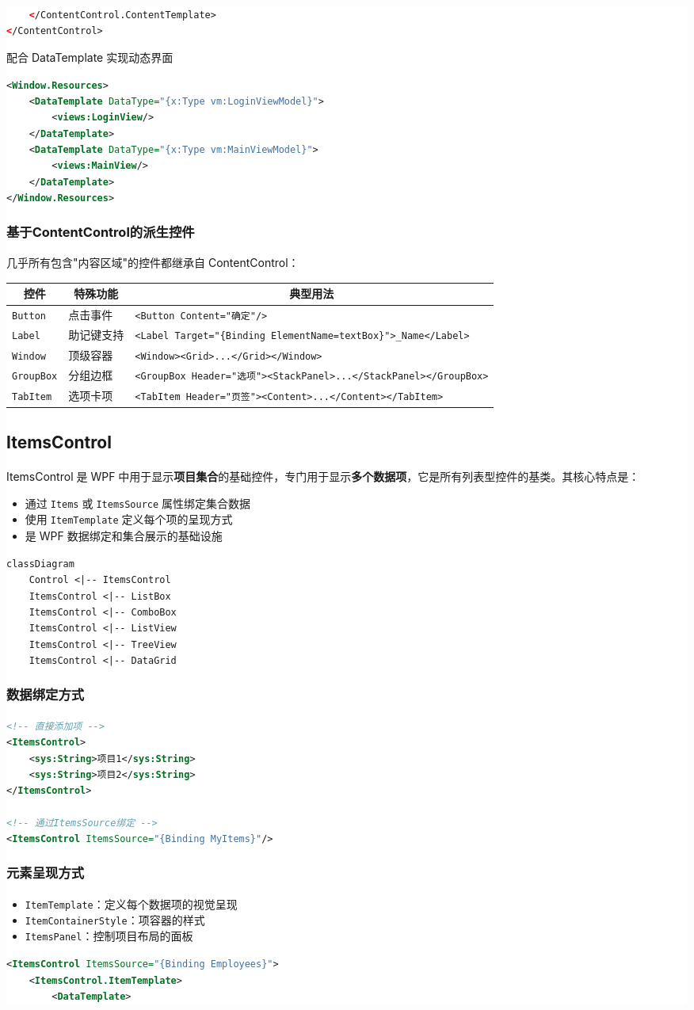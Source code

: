 ```xml
    </ContentControl.ContentTemplate>
</ContentControl>
```
配合 DataTemplate 实现动态界面
```xml
<Window.Resources>
    <DataTemplate DataType="{x:Type vm:LoginViewModel}">
        <views:LoginView/>
    </DataTemplate>
    <DataTemplate DataType="{x:Type vm:MainViewModel}">
        <views:MainView/>
    </DataTemplate>
</Window.Resources>
```
### 基于ContentControl的派生控件
几乎所有包含"内容区域"的控件都继承自 ContentControl：

|控件|特殊功能|典型用法|
|---|---|---|
|`Button`|点击事件|`<Button Content="确定"/>`|
|`Label`|助记键支持|`<Label Target="{Binding ElementName=textBox}">_Name</Label>`|
|`Window`|顶级容器|`<Window><Grid>...</Grid></Window>`|
|`GroupBox`|分组边框|`<GroupBox Header="选项"><StackPanel>...</StackPanel></GroupBox>`|
|`TabItem`|选项卡项|`<TabItem Header="页签"><Content>...</Content></TabItem>`|
## ItemsControl
ItemsControl 是 WPF 中用于显示**项目集合**的基础控件，专门用于显示**多个数据项**，它是所有列表型控件的基类。其核心特点是：

- 通过 `Items` 或 `ItemsSource` 属性绑定集合数据    
- 使用 `ItemTemplate` 定义每个项的呈现方式    
- 是 WPF 数据绑定和集合展示的基础设施

```mermaid
classDiagram
    Control <|-- ItemsControl
    ItemsControl <|-- ListBox
    ItemsControl <|-- ComboBox
    ItemsControl <|-- ListView
    ItemsControl <|-- TreeView
    ItemsControl <|-- DataGrid
```
### 数据绑定方式
```xml
<!-- 直接添加项 -->
<ItemsControl>
    <sys:String>项目1</sys:String>
    <sys:String>项目2</sys:String>
</ItemsControl>

<!-- 通过ItemsSource绑定 -->
<ItemsControl ItemsSource="{Binding MyItems}"/>
```
### 元素呈现方式
- `ItemTemplate`：定义每个数据项的视觉呈现    
- `ItemContainerStyle`：项容器的样式    
- `ItemsPanel`：控制项目布局的面板
```xml
<ItemsControl ItemsSource="{Binding Employees}">
    <ItemsControl.ItemTemplate>
        <DataTemplate>
```